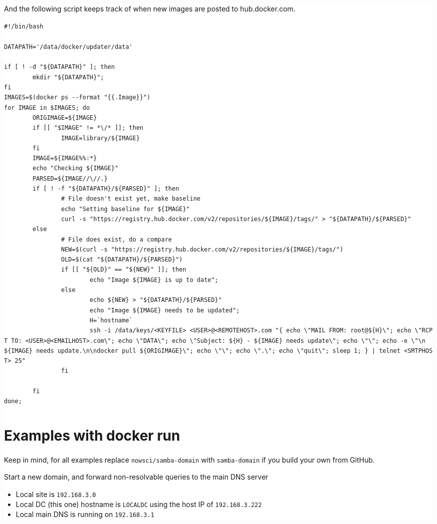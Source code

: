 And the following script keeps track of when new images are posted to hub.docker.com.
```
#!/bin/bash

DATAPATH='/data/docker/updater/data'

if [ ! -d "${DATAPATH}" ]; then
        mkdir "${DATAPATH}";
fi
IMAGES=$(docker ps --format "{{.Image}}")
for IMAGE in $IMAGES; do
        ORIGIMAGE=${IMAGE}
        if [[ "$IMAGE" != *\/* ]]; then
                IMAGE=library/${IMAGE}
        fi
        IMAGE=${IMAGE%%:*}
        echo "Checking ${IMAGE}"
        PARSED=${IMAGE//\//.}
        if [ ! -f "${DATAPATH}/${PARSED}" ]; then
                # File doesn't exist yet, make baseline
                echo "Setting baseline for ${IMAGE}"
                curl -s "https://registry.hub.docker.com/v2/repositories/${IMAGE}/tags/" > "${DATAPATH}/${PARSED}"
        else
                # File does exist, do a compare
                NEW=$(curl -s "https://registry.hub.docker.com/v2/repositories/${IMAGE}/tags/")
                OLD=$(cat "${DATAPATH}/${PARSED}")
                if [[ "${OLD}" == "${NEW}" ]]; then
                        echo "Image ${IMAGE} is up to date";
                else
                        echo ${NEW} > "${DATAPATH}/${PARSED}"
                        echo "Image ${IMAGE} needs to be updated";
                        H=`hostname`
                        ssh -i /data/keys/<KEYFILE> <USER>@<REMOTEHOST>.com "{ echo \"MAIL FROM: root@${H}\"; echo \"RCPT TO: <USER>@<EMAILHOST>.com\"; echo \"DATA\"; echo \"Subject: ${H} - ${IMAGE} needs update\"; echo \"\"; echo -e \"\n${IMAGE} needs update.\n\ndocker pull ${ORIGIMAGE}\"; echo \"\"; echo \".\"; echo \"quit\"; sleep 1; } | telnet <SMTPHOST> 25"
                fi

        fi
done;
```

# Examples with docker run
Keep in mind, for all examples replace `nowsci/samba-domain` with `samba-domain` if you build your own from GitHub.

Start a new domain, and forward non-resolvable queries to the main DNS server
* Local site is `192.168.3.0`
* Local DC (this one) hostname is `LOCALDC` using the host IP of `192.168.3.222`
* Local main DNS is running on `192.168.3.1`
